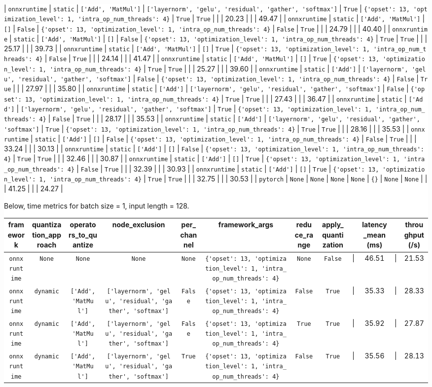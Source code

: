 | `onnxruntime` |       `static`        |  `['Add', 'MatMul']`  | `['layernorm', 'gelu', 'residual', 'gather', 'softmax']` |   `True`    | `{'opset': 13, 'optimization_level': 1, 'intra_op_num_threads': 4}` |    `True`    |       `True`       |  \|  |       20.23       |  \|  |      49.47      |
| `onnxruntime` |       `static`        |  `['Add', 'MatMul']`  |                           `[]`                           |   `False`   | `{'opset': 13, 'optimization_level': 1, 'intra_op_num_threads': 4}` |   `False`    |       `True`       |  \|  |       24.79       |  \|  |      40.40      |
| `onnxruntime` |       `static`        |  `['Add', 'MatMul']`  |                           `[]`                           |   `False`   | `{'opset': 13, 'optimization_level': 1, 'intra_op_num_threads': 4}` |    `True`    |       `True`       |  \|  |       25.17       |  \|  |      39.73      |
| `onnxruntime` |       `static`        |  `['Add', 'MatMul']`  |                           `[]`                           |   `True`    | `{'opset': 13, 'optimization_level': 1, 'intra_op_num_threads': 4}` |   `False`    |       `True`       |  \|  |       24.14       |  \|  |      41.47      |
| `onnxruntime` |       `static`        |  `['Add', 'MatMul']`  |                           `[]`                           |   `True`    | `{'opset': 13, 'optimization_level': 1, 'intra_op_num_threads': 4}` |    `True`    |       `True`       |  \|  |       25.27       |  \|  |      39.60      |
| `onnxruntime` |       `static`        |       `['Add']`       | `['layernorm', 'gelu', 'residual', 'gather', 'softmax']` |   `False`   | `{'opset': 13, 'optimization_level': 1, 'intra_op_num_threads': 4}` |   `False`    |       `True`       |  \|  |       27.97       |  \|  |      35.80      |
| `onnxruntime` |       `static`        |       `['Add']`       | `['layernorm', 'gelu', 'residual', 'gather', 'softmax']` |   `False`   | `{'opset': 13, 'optimization_level': 1, 'intra_op_num_threads': 4}` |    `True`    |       `True`       |  \|  |       27.43       |  \|  |      36.47      |
| `onnxruntime` |       `static`        |       `['Add']`       | `['layernorm', 'gelu', 'residual', 'gather', 'softmax']` |   `True`    | `{'opset': 13, 'optimization_level': 1, 'intra_op_num_threads': 4}` |   `False`    |       `True`       |  \|  |       28.17       |  \|  |      35.53      |
| `onnxruntime` |       `static`        |       `['Add']`       | `['layernorm', 'gelu', 'residual', 'gather', 'softmax']` |   `True`    | `{'opset': 13, 'optimization_level': 1, 'intra_op_num_threads': 4}` |    `True`    |       `True`       |  \|  |       28.16       |  \|  |      35.53      |
| `onnxruntime` |       `static`        |       `['Add']`       |                           `[]`                           |   `False`   | `{'opset': 13, 'optimization_level': 1, 'intra_op_num_threads': 4}` |   `False`    |       `True`       |  \|  |       33.24       |  \|  |      30.13      |
| `onnxruntime` |       `static`        |       `['Add']`       |                           `[]`                           |   `False`   | `{'opset': 13, 'optimization_level': 1, 'intra_op_num_threads': 4}` |    `True`    |       `True`       |  \|  |       32.46       |  \|  |      30.87      |
| `onnxruntime` |       `static`        |       `['Add']`       |                           `[]`                           |   `True`    | `{'opset': 13, 'optimization_level': 1, 'intra_op_num_threads': 4}` |   `False`    |       `True`       |  \|  |       32.39       |  \|  |      30.93      |
| `onnxruntime` |       `static`        |       `['Add']`       |                           `[]`                           |   `True`    | `{'opset': 13, 'optimization_level': 1, 'intra_op_num_threads': 4}` |    `True`    |       `True`       |  \|  |       32.75       |  \|  |      30.53      |
|   `pytorch`   |        `None`         |        `None`         |                          `None`                          |   `None`    |                                `{}`                                 |    `None`    |       `None`       |  \|  |       41.25       |  \|  |      24.27      |


Below, time metrics for batch size = 1, input length = 128.

|   framework   | quantization_approach | operators_to_quantize |                      node_exclusion                      | per_channel |                           framework_args                            | reduce_range | apply_quantization |     | latency_mean (ms) |     | throughput (/s) |
| :-----------: | :-------------------: | :-------------------: | :------------------------------------------------------: | :---------: | :-----------------------------------------------------------------: | :----------: | :----------------: | :-: | :---------------: | :-: | :-------------: |
| `onnxruntime` |        `None`         |        `None`         |                          `None`                          |   `None`    | `{'opset': 13, 'optimization_level': 1, 'intra_op_num_threads': 4}` |    `None`    |      `False`       |  \|  |       46.51       |  \|  |      21.53      |
| `onnxruntime` |       `dynamic`       |  `['Add', 'MatMul']`  | `['layernorm', 'gelu', 'residual', 'gather', 'softmax']` |   `False`   | `{'opset': 13, 'optimization_level': 1, 'intra_op_num_threads': 4}` |   `False`    |       `True`       |  \|  |       35.33       |  \|  |      28.33      |
| `onnxruntime` |       `dynamic`       |  `['Add', 'MatMul']`  | `['layernorm', 'gelu', 'residual', 'gather', 'softmax']` |   `False`   | `{'opset': 13, 'optimization_level': 1, 'intra_op_num_threads': 4}` |    `True`    |       `True`       |  \|  |       35.92       |  \|  |      27.87      |
| `onnxruntime` |       `dynamic`       |  `['Add', 'MatMul']`  | `['layernorm', 'gelu', 'residual', 'gather', 'softmax']` |   `True`    | `{'opset': 13, 'optimization_level': 1, 'intra_op_num_threads': 4}` |   `False`    |       `True`       |  \|  |       35.56       |  \|  |      28.13      |